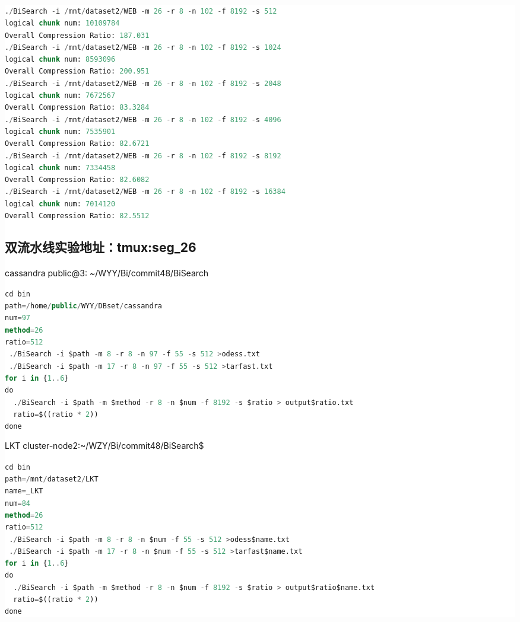 
```SQL
./BiSearch -i /mnt/dataset2/WEB -m 26 -r 8 -n 102 -f 8192 -s 512
logical chunk num: 10109784
Overall Compression Ratio: 187.031
./BiSearch -i /mnt/dataset2/WEB -m 26 -r 8 -n 102 -f 8192 -s 1024
logical chunk num: 8593096
Overall Compression Ratio: 200.951
./BiSearch -i /mnt/dataset2/WEB -m 26 -r 8 -n 102 -f 8192 -s 2048
logical chunk num: 7672567
Overall Compression Ratio: 83.3284
./BiSearch -i /mnt/dataset2/WEB -m 26 -r 8 -n 102 -f 8192 -s 4096
logical chunk num: 7535901
Overall Compression Ratio: 82.6721
./BiSearch -i /mnt/dataset2/WEB -m 26 -r 8 -n 102 -f 8192 -s 8192
logical chunk num: 7334458
Overall Compression Ratio: 82.6082
./BiSearch -i /mnt/dataset2/WEB -m 26 -r 8 -n 102 -f 8192 -s 16384
logical chunk num: 7014120
Overall Compression Ratio: 82.5512
```

  

  

  

## 双流水线实验地址：tmux:seg_26

cassandra public@3: ~/WYY/Bi/commit48/BiSearch

```SQL
cd bin
path=/home/public/WYY/DBset/cassandra
num=97
method=26
ratio=512
 ./BiSearch -i $path -m 8 -r 8 -n 97 -f 55 -s 512 >odess.txt
 ./BiSearch -i $path -m 17 -r 8 -n 97 -f 55 -s 512 >tarfast.txt
for i in {1..6}
do
  ./BiSearch -i $path -m $method -r 8 -n $num -f 8192 -s $ratio > output$ratio.txt
  ratio=$((ratio * 2))
done
```

LKT cluster-node2:~/WZY/Bi/commit48/BiSearch$

```SQL
cd bin
path=/mnt/dataset2/LKT
name=_LKT
num=84
method=26
ratio=512
 ./BiSearch -i $path -m 8 -r 8 -n $num -f 55 -s 512 >odess$name.txt
 ./BiSearch -i $path -m 17 -r 8 -n $num -f 55 -s 512 >tarfast$name.txt
for i in {1..6}
do
  ./BiSearch -i $path -m $method -r 8 -n $num -f 8192 -s $ratio > output$ratio$name.txt
  ratio=$((ratio * 2))
done
```
